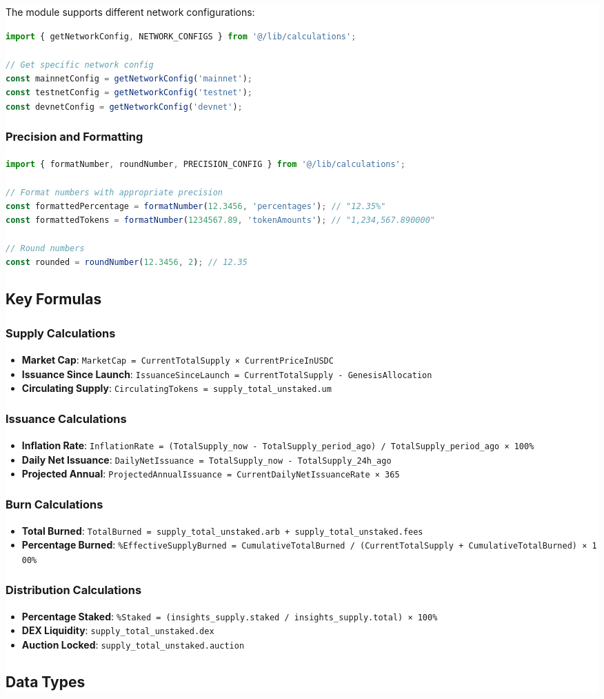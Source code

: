 The module supports different network configurations:

```typescript
import { getNetworkConfig, NETWORK_CONFIGS } from '@/lib/calculations';

// Get specific network config
const mainnetConfig = getNetworkConfig('mainnet');
const testnetConfig = getNetworkConfig('testnet');
const devnetConfig = getNetworkConfig('devnet');
```

### Precision and Formatting

```typescript
import { formatNumber, roundNumber, PRECISION_CONFIG } from '@/lib/calculations';

// Format numbers with appropriate precision
const formattedPercentage = formatNumber(12.3456, 'percentages'); // "12.35%"
const formattedTokens = formatNumber(1234567.89, 'tokenAmounts'); // "1,234,567.890000"

// Round numbers
const rounded = roundNumber(12.3456, 2); // 12.35
```

## Key Formulas

### Supply Calculations

- **Market Cap**: `MarketCap = CurrentTotalSupply × CurrentPriceInUSDC`
- **Issuance Since Launch**: `IssuanceSinceLaunch = CurrentTotalSupply - GenesisAllocation`
- **Circulating Supply**: `CirculatingTokens = supply_total_unstaked.um`

### Issuance Calculations

- **Inflation Rate**: `InflationRate = (TotalSupply_now - TotalSupply_period_ago) / TotalSupply_period_ago × 100%`
- **Daily Net Issuance**: `DailyNetIssuance = TotalSupply_now - TotalSupply_24h_ago`
- **Projected Annual**: `ProjectedAnnualIssuance = CurrentDailyNetIssuanceRate × 365`

### Burn Calculations

- **Total Burned**: `TotalBurned = supply_total_unstaked.arb + supply_total_unstaked.fees`
- **Percentage Burned**: `%EffectiveSupplyBurned = CumulativeTotalBurned / (CurrentTotalSupply + CumulativeTotalBurned) × 100%`

### Distribution Calculations

- **Percentage Staked**: `%Staked = (insights_supply.staked / insights_supply.total) × 100%`
- **DEX Liquidity**: `supply_total_unstaked.dex`
- **Auction Locked**: `supply_total_unstaked.auction`

## Data Types
